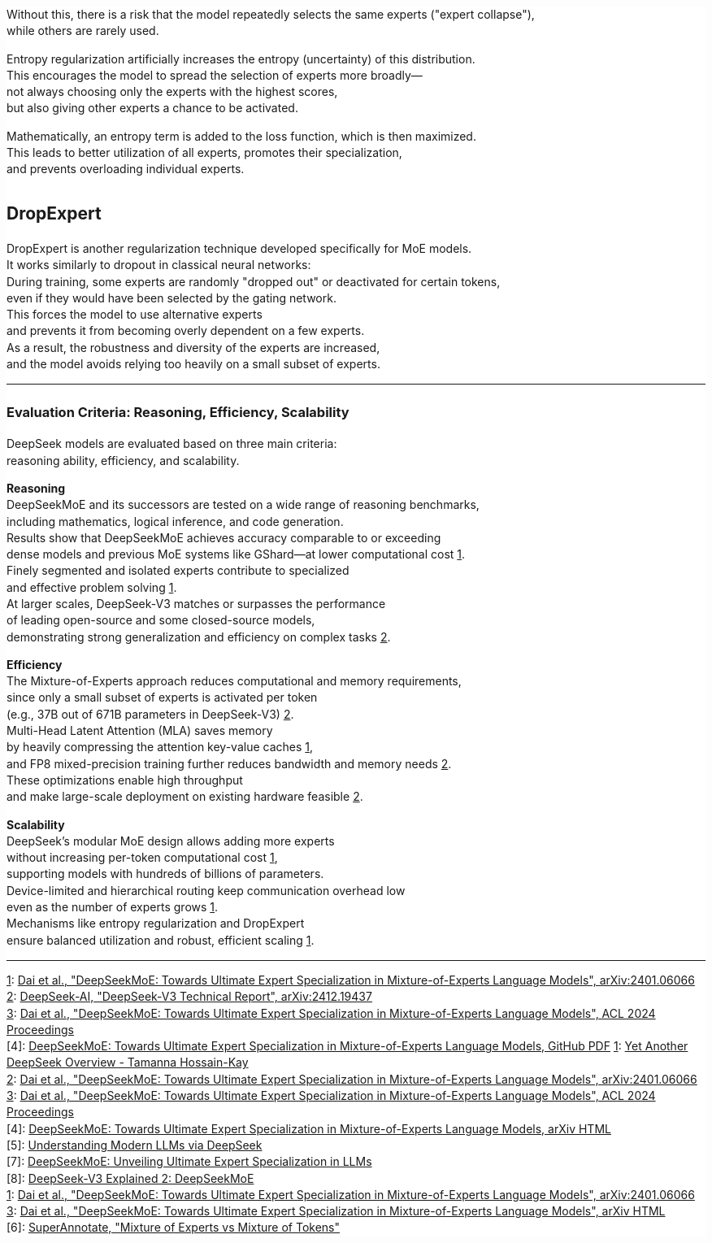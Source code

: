 Without this, there is a risk that the model repeatedly selects the same experts ("expert collapse"),  
while others are rarely used.

Entropy regularization artificially increases the entropy (uncertainty) of this distribution.  
This encourages the model to spread the selection of experts more broadly—  
not always choosing only the experts with the highest scores,  
but also giving other experts a chance to be activated.

Mathematically, an entropy term is added to the loss function, which is then maximized.  
This leads to better utilization of all experts, promotes their specialization,  
and prevents overloading individual experts.

DropExpert  
----------  
DropExpert is another regularization technique developed specifically for MoE models.  
It works similarly to dropout in classical neural networks:  
During training, some experts are randomly "dropped out" or deactivated for certain tokens,  
even if they would have been selected by the gating network.  
This forces the model to use alternative experts  
and prevents it from becoming overly dependent on a few experts.  
As a result, the robustness and diversity of the experts are increased,  
and the model avoids relying too heavily on a small subset of experts.



-------

### Evaluation Criteria: Reasoning, Efficiency, Scalability

DeepSeek models are evaluated based on three main criteria:  
reasoning ability, efficiency, and scalability.

**Reasoning**  
DeepSeekMoE and its successors are tested on a wide range of reasoning benchmarks,  
including mathematics, logical inference, and code generation.  
Results show that DeepSeekMoE achieves accuracy comparable to or exceeding  
dense models and previous MoE systems like GShard—at lower computational cost [1][3].  
Finely segmented and isolated experts contribute to specialized  
and effective problem solving [1].  
At larger scales, DeepSeek-V3 matches or surpasses the performance  
of leading open-source and some closed-source models,  
demonstrating strong generalization and efficiency on complex tasks [2][3].

**Efficiency**  
The Mixture-of-Experts approach reduces computational and memory requirements,  
since only a small subset of experts is activated per token  
(e.g., 37B out of 671B parameters in DeepSeek-V3) [2].  
Multi-Head Latent Attention (MLA) saves memory  
by heavily compressing the attention key-value caches [1][2],  
and FP8 mixed-precision training further reduces bandwidth and memory needs [2].  
These optimizations enable high throughput  
and make large-scale deployment on existing hardware feasible [2][3].

**Scalability**  
DeepSeek’s modular MoE design allows adding more experts  
without increasing per-token computational cost [1][2],  
supporting models with hundreds of billions of parameters.  
Device-limited and hierarchical routing keep communication overhead low  
even as the number of experts grows [1][2].  
Mechanisms like entropy regularization and DropExpert  
ensure balanced utilization and robust, efficient scaling [1][3].

---

[1]: https://arxiv.org/abs/2401.06066  
[2]: https://arxiv.org/abs/2412.19437  
[3]: chrome-extension://efaidnbmnnnibpcajpcglclefindmkaj/https://aclanthology.org/2024.acl-long.70.pdf
[1]: [Dai et al., "DeepSeekMoE: Towards Ultimate Expert Specialization in Mixture-of-Experts Language Models", arXiv:2401.06066](https://arxiv.org/abs/2401.06066)  
[2]: [DeepSeek-AI, "DeepSeek-V3 Technical Report", arXiv:2412.19437](https://arxiv.org/html/2412.19437v1)  
[3]: [Dai et al., "DeepSeekMoE: Towards Ultimate Expert Specialization in Mixture-of-Experts Language Models", ACL 2024 Proceedings](https://aclanthology.org/2024.acl-long.70.pdf)  
[4]: [DeepSeekMoE: Towards Ultimate Expert Specialization in Mixture-of-Experts Language Models, GitHub PDF](https://github.com/deepseek-ai/DeepSeek-MoE/blob/main/DeepSeekMoE.pdf)
[1]: [Yet Another DeepSeek Overview - Tamanna Hossain-Kay](https://www.tamanna-hossain-kay.com/post/2025/02/08/deepseek/)  
[2]: [Dai et al., "DeepSeekMoE: Towards Ultimate Expert Specialization in Mixture-of-Experts Language Models", arXiv:2401.06066](https://arxiv.org/pdf/2401.06066.pdf)  
[3]: [Dai et al., "DeepSeekMoE: Towards Ultimate Expert Specialization in Mixture-of-Experts Language Models", ACL 2024 Proceedings](https://aclanthology.org/2024.acl-long.70.pdf)  
[4]: [DeepSeekMoE: Towards Ultimate Expert Specialization in Mixture-of-Experts Language Models, arXiv HTML](https://arxiv.org/html/2401.06066v1)  
[5]: [Understanding Modern LLMs via DeepSeek](https://planetbanatt.net/articles/deepseek.html)  
[7]: [DeepSeekMoE: Unveiling Ultimate Expert Specialization in LLMs](https://www.toolify.ai/ai-news/deepseekmoe-unveiling-ultimate-expert-specialization-in-llms-3397514)  
[8]: [DeepSeek-V3 Explained 2: DeepSeekMoE](https://ai.gopubby.com/deepseek-v3-explained-2-deepseekmoe-106cffcc56c1)  
[1]: [Dai et al., "DeepSeekMoE: Towards Ultimate Expert Specialization in Mixture-of-Experts Language Models", arXiv:2401.06066](https://arxiv.org/abs/2401.06066)  
[3]: [Dai et al., "DeepSeekMoE: Towards Ultimate Expert Specialization in Mixture-of-Experts Language Models", arXiv HTML](https://arxiv.org/html/2401.06066v1)  
[6]: [SuperAnnotate, "Mixture of Experts vs Mixture of Tokens"](https://www.superannotate.com/blog/mixture-of-experts-vs-mixture-of-tokens)  